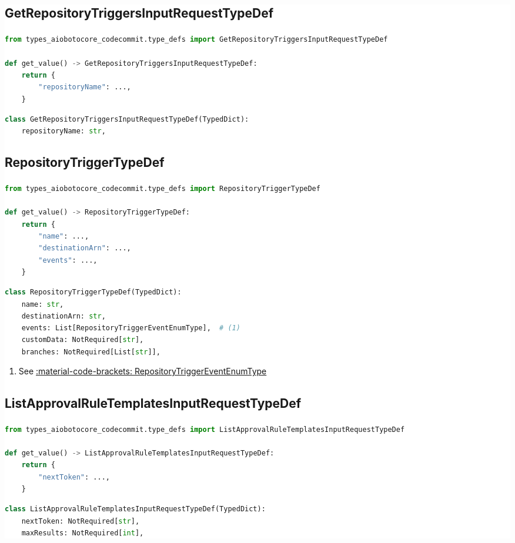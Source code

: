 ## GetRepositoryTriggersInputRequestTypeDef

```python title="Usage Example"
from types_aiobotocore_codecommit.type_defs import GetRepositoryTriggersInputRequestTypeDef

def get_value() -> GetRepositoryTriggersInputRequestTypeDef:
    return {
        "repositoryName": ...,
    }
```

```python title="Definition"
class GetRepositoryTriggersInputRequestTypeDef(TypedDict):
    repositoryName: str,
```

## RepositoryTriggerTypeDef

```python title="Usage Example"
from types_aiobotocore_codecommit.type_defs import RepositoryTriggerTypeDef

def get_value() -> RepositoryTriggerTypeDef:
    return {
        "name": ...,
        "destinationArn": ...,
        "events": ...,
    }
```

```python title="Definition"
class RepositoryTriggerTypeDef(TypedDict):
    name: str,
    destinationArn: str,
    events: List[RepositoryTriggerEventEnumType],  # (1)
    customData: NotRequired[str],
    branches: NotRequired[List[str]],
```

1. See [:material-code-brackets: RepositoryTriggerEventEnumType](./literals.md#repositorytriggereventenumtype) 
## ListApprovalRuleTemplatesInputRequestTypeDef

```python title="Usage Example"
from types_aiobotocore_codecommit.type_defs import ListApprovalRuleTemplatesInputRequestTypeDef

def get_value() -> ListApprovalRuleTemplatesInputRequestTypeDef:
    return {
        "nextToken": ...,
    }
```

```python title="Definition"
class ListApprovalRuleTemplatesInputRequestTypeDef(TypedDict):
    nextToken: NotRequired[str],
    maxResults: NotRequired[int],
```
